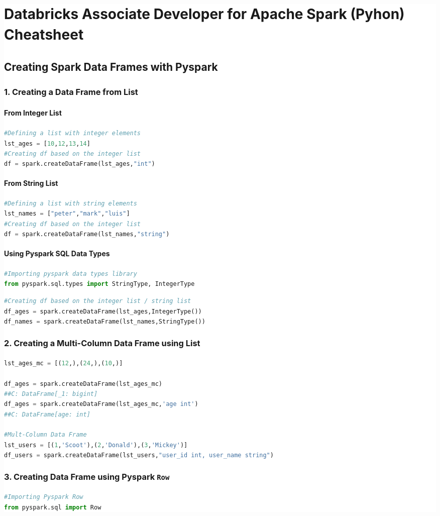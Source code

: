 # Databricks Associate Developer for Apache Spark (Pyhon) Cheatsheet

## Creating Spark Data Frames with Pyspark

### 1. Creating a Data Frame from List

#### From Integer List
```python
#Defining a list with integer elements
lst_ages = [10,12,13,14]
#Creating df based on the integer list
df = spark.createDataFrame(lst_ages,"int")
```
#### From String List
```python
#Defining a list with string elements
lst_names = ["peter","mark","luis"]
#Creating df based on the integer list
df = spark.createDataFrame(lst_names,"string")
```
#### Using Pyspark SQL Data Types
```python
#Importing pyspark data types library
from pyspark.sql.types import StringType, IntegerType
```
```python
#Creating df based on the integer list / string list
df_ages = spark.createDataFrame(lst_ages,IntegerType())
df_names = spark.createDataFrame(lst_names,StringType())
```
### 2. Creating a Multi-Column Data Frame using List
```python
lst_ages_mc = [(12,),(24,),(10,)]

df_ages = spark.createDataFrame(lst_ages_mc)
##C: DataFrame[_1: bigint]
df_ages = spark.createDataFrame(lst_ages_mc,'age int')
##C: DataFrame[age: int]

#Mult-Column Data Frame
lst_users = [(1,'Scoot'),(2,'Donald'),(3,'Mickey')]
df_users = spark.createDataFrame(lst_users,"user_id int, user_name string")
```

### 3. Creating Data Frame using Pyspark `Row`
```python
#Importing Pyspark Row
from pyspark.sql import Row
```
